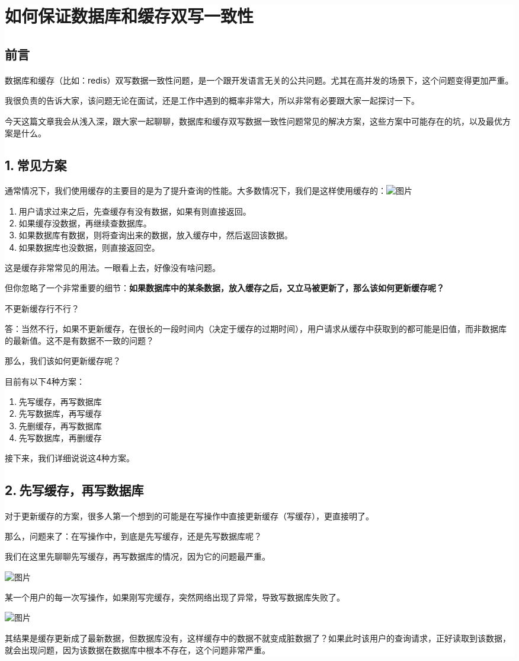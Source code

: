 # 如何保证数据库和缓存双写一致性



## 前言

数据库和缓存（比如：redis）双写数据一致性问题，是一个跟开发语言无关的公共问题。尤其在高并发的场景下，这个问题变得更加严重。

我很负责的告诉大家，该问题无论在面试，还是工作中遇到的概率非常大，所以非常有必要跟大家一起探讨一下。

今天这篇文章我会从浅入深，跟大家一起聊聊，数据库和缓存双写数据一致性问题常见的解决方案，这些方案中可能存在的坑，以及最优方案是什么。

## 1. 常见方案

通常情况下，我们使用缓存的主要目的是为了提升查询的性能。大多数情况下，我们是这样使用缓存的：![图片](https://cdn.jsdelivr.net/gh/wuwenyishi/shared@image/2022/04/01/104939.png)

1. 用户请求过来之后，先查缓存有没有数据，如果有则直接返回。
2. 如果缓存没数据，再继续查数据库。
3. 如果数据库有数据，则将查询出来的数据，放入缓存中，然后返回该数据。
4. 如果数据库也没数据，则直接返回空。

这是缓存非常常见的用法。一眼看上去，好像没有啥问题。

但你忽略了一个非常重要的细节：**如果数据库中的某条数据，放入缓存之后，又立马被更新了，那么该如何更新缓存呢？**

不更新缓存行不行？

答：当然不行，如果不更新缓存，在很长的一段时间内（决定于缓存的过期时间），用户请求从缓存中获取到的都可能是旧值，而非数据库的最新值。这不是有数据不一致的问题？

那么，我们该如何更新缓存呢？

目前有以下4种方案：

1. 先写缓存，再写数据库
2. 先写数据库，再写缓存
3. 先删缓存，再写数据库
4. 先写数据库，再删缓存

接下来，我们详细说说这4种方案。

## 2. 先写缓存，再写数据库

对于更新缓存的方案，很多人第一个想到的可能是在写操作中直接更新缓存（写缓存），更直接明了。

那么，问题来了：在写操作中，到底是先写缓存，还是先写数据库呢？

我们在这里先聊聊先写缓存，再写数据库的情况，因为它的问题最严重。

<img src="https://cdn.jsdelivr.net/gh/wuwenyishi/shared@image/2022/04/01/104958.png" alt="图片"  />

某一个用户的每一次写操作，如果刚写完缓存，突然网络出现了异常，导致写数据库失败了。

![图片](https://cdn.jsdelivr.net/gh/wuwenyishi/shared@image/2022/04/01/105027.png)

其结果是缓存更新成了最新数据，但数据库没有，这样缓存中的数据不就变成脏数据了？如果此时该用户的查询请求，正好读取到该数据，就会出现问题，因为该数据在数据库中根本不存在，这个问题非常严重。
